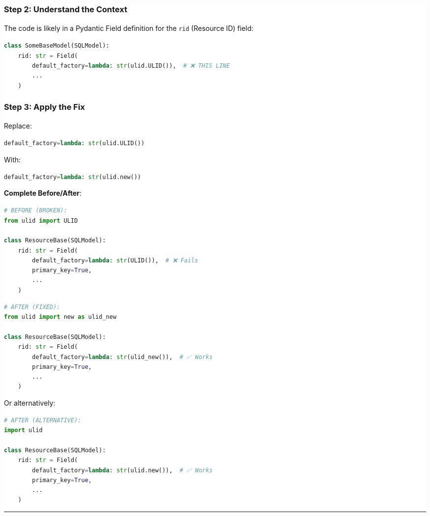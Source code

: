 ### Step 2: Understand the Context

The code is likely in a Pydantic Field definition for the `rid` (Resource ID) field:

```python
class SomeBaseModel(SQLModel):
    rid: str = Field(
        default_factory=lambda: str(ulid.ULID()),  # ❌ THIS LINE
        ...
    )
```

### Step 3: Apply the Fix

Replace:
```python
default_factory=lambda: str(ulid.ULID())
```

With:
```python
default_factory=lambda: str(ulid.new())
```

**Complete Before/After**:

```python
# BEFORE (BROKEN):
from ulid import ULID

class ResourceBase(SQLModel):
    rid: str = Field(
        default_factory=lambda: str(ULID()),  # ❌ Fails
        primary_key=True,
        ...
    )
```

```python
# AFTER (FIXED):
from ulid import new as ulid_new

class ResourceBase(SQLModel):
    rid: str = Field(
        default_factory=lambda: str(ulid_new()),  # ✅ Works
        primary_key=True,
        ...
    )
```

Or alternatively:
```python
# AFTER (ALTERNATIVE):
import ulid

class ResourceBase(SQLModel):
    rid: str = Field(
        default_factory=lambda: str(ulid.new()),  # ✅ Works
        primary_key=True,
        ...
    )
```

---